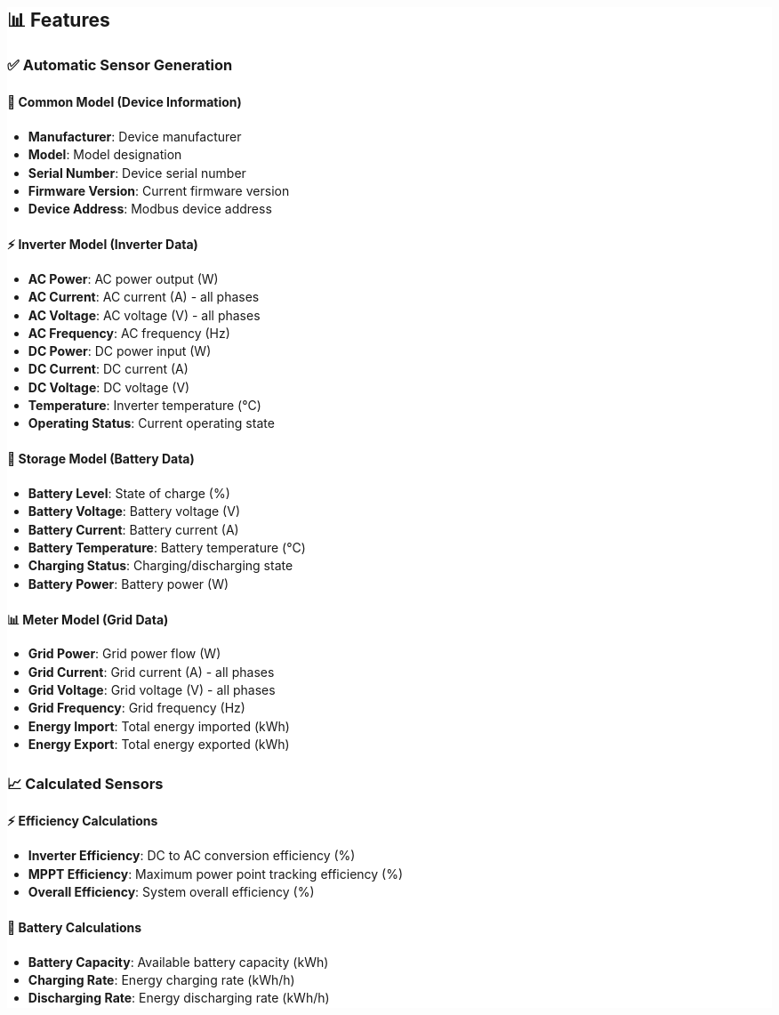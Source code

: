 ## 📊 Features

### ✅ Automatic Sensor Generation

#### 🔧 Common Model (Device Information)
- **Manufacturer**: Device manufacturer
- **Model**: Model designation
- **Serial Number**: Device serial number
- **Firmware Version**: Current firmware version
- **Device Address**: Modbus device address

#### ⚡ Inverter Model (Inverter Data)
- **AC Power**: AC power output (W)
- **AC Current**: AC current (A) - all phases
- **AC Voltage**: AC voltage (V) - all phases
- **AC Frequency**: AC frequency (Hz)
- **DC Power**: DC power input (W)
- **DC Current**: DC current (A)
- **DC Voltage**: DC voltage (V)
- **Temperature**: Inverter temperature (°C)
- **Operating Status**: Current operating state

#### 🔋 Storage Model (Battery Data)
- **Battery Level**: State of charge (%)
- **Battery Voltage**: Battery voltage (V)
- **Battery Current**: Battery current (A)
- **Battery Temperature**: Battery temperature (°C)
- **Charging Status**: Charging/discharging state
- **Battery Power**: Battery power (W)

#### 📊 Meter Model (Grid Data)
- **Grid Power**: Grid power flow (W)
- **Grid Current**: Grid current (A) - all phases
- **Grid Voltage**: Grid voltage (V) - all phases
- **Grid Frequency**: Grid frequency (Hz)
- **Energy Import**: Total energy imported (kWh)
- **Energy Export**: Total energy exported (kWh)

### 📈 Calculated Sensors

#### ⚡ Efficiency Calculations
- **Inverter Efficiency**: DC to AC conversion efficiency (%)
- **MPPT Efficiency**: Maximum power point tracking efficiency (%)
- **Overall Efficiency**: System overall efficiency (%)

#### 🔋 Battery Calculations
- **Battery Capacity**: Available battery capacity (kWh)
- **Charging Rate**: Energy charging rate (kWh/h)
- **Discharging Rate**: Energy discharging rate (kWh/h)
